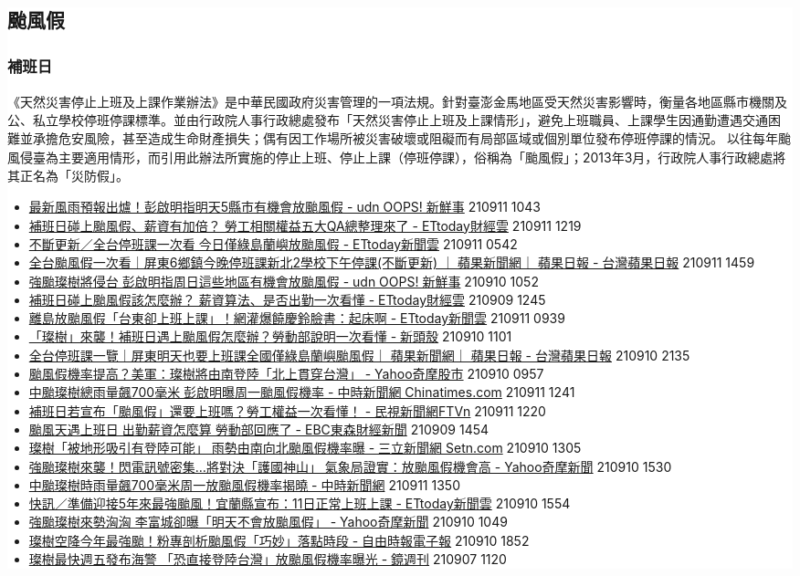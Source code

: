 ## 颱風假

### 補班日

《天然災害停止上班及上課作業辦法》是中華民國政府災害管理的一項法規。針對臺澎金馬地區受天然災害影響時，衡量各地區縣市機關及公、私立學校停班停課標準。並由行政院人事行政總處發布「天然災害停止上班及上課情形」，避免上班職員、上課學生因通勤遭遇交通困難並承擔危安風險，甚至造成生命財產損失；偶有因工作場所被災害破壞或阻礙而有局部區域或個別單位發布停班停課的情況。
以往每年颱風侵臺為主要適用情形，而引用此辦法所實施的停止上班、停止上課（停班停課），俗稱為「颱風假」；2013年3月，行政院人事行政總處將其正名為「災防假」。
- [最新風雨預報出爐！彭啟明指明天5縣市有機會放颱風假 - udn OOPS! 新鮮事](https://udn.com/news/story/122450/5738458 "最新風雨預報出爐！彭啟明指明天5縣市有機會放颱風假 - udn OOPS! 新鮮事") 210911 1043
- [補班日碰上颱風假、薪資有加倍？ 勞工相關權益五大QA總整理來了 - ETtoday財經雲](https://finance.ettoday.net/news/2076295 "補班日碰上颱風假、薪資有加倍？ 勞工相關權益五大QA總整理來了 - ETtoday財經雲") 210911 1219
- [不斷更新／全台停班課一次看 今日僅綠島蘭嶼放颱風假 - ETtoday新聞雲](https://www.ettoday.net/news/20210911/2076864.htm "不斷更新／全台停班課一次看 今日僅綠島蘭嶼放颱風假 - ETtoday新聞雲") 210911 0542
- [全台颱風假一次看｜屏東6鄉鎮今晚停班課新北2學校下午停課(不斷更新) ｜ 蘋果新聞網｜ 蘋果日報 - 台灣蘋果日報](https://tw.appledaily.com/life/20210911/KWN2WAUKJBACHJDOIQXCPXG4IQ/ "全台颱風假一次看｜屏東6鄉鎮今晚停班課新北2學校下午停課(不斷更新) ｜ 蘋果新聞網｜ 蘋果日報 - 台灣蘋果日報") 210911 1459
- [強颱璨樹將侵台 彭啟明指周日這些地區有機會放颱風假 - udn OOPS! 新鮮事](https://udn.com/news/story/122450/5735916 "強颱璨樹將侵台 彭啟明指周日這些地區有機會放颱風假 - udn OOPS! 新鮮事") 210910 1052
- [補班日碰上颱風假該怎麼辦？ 薪資算法、是否出勤一次看懂 - ETtoday財經雲](https://finance.ettoday.net/news/2075563 "補班日碰上颱風假該怎麼辦？ 薪資算法、是否出勤一次看懂 - ETtoday財經雲") 210909 1245
- [離島放颱風假「台東卻上班上課」！網灌爆饒慶鈴臉書：起床啊 - ETtoday新聞雲](https://www.ettoday.net/news/20210911/2076912.htm "離島放颱風假「台東卻上班上課」！網灌爆饒慶鈴臉書：起床啊 - ETtoday新聞雲") 210911 0939
- [「璨樹」來襲！補班日遇上颱風假怎麼辦？勞動部說明一次看懂 - 新頭殼](https://newtalk.tw/news/view/2021-09-10/634136 "「璨樹」來襲！補班日遇上颱風假怎麼辦？勞動部說明一次看懂 - 新頭殼") 210910 1101
- [全台停班課一覽｜屏東明天也要上班課全國僅綠島蘭嶼颱風假｜ 蘋果新聞網｜ 蘋果日報 - 台灣蘋果日報](https://tw.appledaily.com/life/20210910/JB6ZBKTXJVGPHHJFC7TXZVY4XM/ "全台停班課一覽｜屏東明天也要上班課全國僅綠島蘭嶼颱風假｜ 蘋果新聞網｜ 蘋果日報 - 台灣蘋果日報") 210910 2135
- [颱風假機率提高？美軍：璨樹將由南登陸「北上貫穿台灣」 - Yahoo奇摩股市](https://tw.stock.yahoo.com/news/%E9%A2%B1%E9%A2%A8%E5%81%87%E6%A9%9F%E7%8E%87%E6%8F%90%E9%AB%98-%E7%BE%8E%E8%BB%8D-%E7%92%A8%E6%A8%B9%E5%B0%87%E7%94%B1%E5%8D%97%E7%99%BB%E9%99%B8-%E5%8C%97%E4%B8%8A%E8%B2%AB%E7%A9%BF%E5%8F%B0%E7%81%A3-015700012.html "颱風假機率提高？美軍：璨樹將由南登陸「北上貫穿台灣」 - Yahoo奇摩股市") 210910 0957
- [中颱璨樹總雨量飆700毫米 彭啟明曝周一颱風假機率 - 中時新聞網 Chinatimes.com](https://www.chinatimes.com/realtimenews/20210911002221-260405 "中颱璨樹總雨量飆700毫米 彭啟明曝周一颱風假機率 - 中時新聞網 Chinatimes.com") 210911 1241
- [補班日若宣布「颱風假」還要上班嗎？勞工權益一次看懂！ - 民視新聞網FTVn](https://www.ftvnews.com.tw/news/detail/2021911W0091 "補班日若宣布「颱風假」還要上班嗎？勞工權益一次看懂！ - 民視新聞網FTVn") 210911 1220
- [颱風天遇上班日 出勤薪資怎麼算 勞動部回應了 - EBC東森財經新聞](https://fnc.ebc.net.tw/fncnews/life/140214 "颱風天遇上班日 出勤薪資怎麼算 勞動部回應了 - EBC東森財經新聞") 210909 1454
- [璨樹「被地形吸引有登陸可能」 雨勢由南向北颱風假機率曝 - 三立新聞網 Setn.com](https://www.setn.com/News.aspx?NewsID=995886 "璨樹「被地形吸引有登陸可能」 雨勢由南向北颱風假機率曝 - 三立新聞網 Setn.com") 210910 1305
- [強颱璨樹來襲！閃電訊號密集…將對決「護國神山」 氣象局證實：放颱風假機會高 - Yahoo奇摩新聞](https://tw.news.yahoo.com/%E5%BC%B7%E9%A2%B1%E7%92%A8%E6%A8%B9%E4%BE%86%E8%A5%B2-%E9%96%83%E9%9B%BB%E8%A8%8A%E8%99%9F%E5%AF%86%E9%9B%86-%E5%B0%87%E5%B0%8D%E6%B1%BA-%E8%AD%B7%E5%9C%8B%E7%A5%9E%E5%B1%B1-%E6%B0%A3%E8%B1%A1%E5%B1%80%E8%AD%89%E5%AF%A6-073032176.html "強颱璨樹來襲！閃電訊號密集…將對決「護國神山」 氣象局證實：放颱風假機會高 - Yahoo奇摩新聞") 210910 1530
- [中颱璨樹時雨量飆700毫米周一放颱風假機率揭曉 - 中時新聞網](https://wantrich.chinatimes.com/news/20210911S469740 "中颱璨樹時雨量飆700毫米周一放颱風假機率揭曉 - 中時新聞網") 210911 1350
- [快訊／準備迎接5年來最強颱風！宜蘭縣宣布：11日正常上班上課 - ETtoday新聞雲](https://www.ettoday.net/news/20210910/2076579.htm "快訊／準備迎接5年來最強颱風！宜蘭縣宣布：11日正常上班上課 - ETtoday新聞雲") 210910 1554
- [強颱璨樹來勢洶洶 李富城卻曝「明天不會放颱風假」 - Yahoo奇摩新聞](https://tw.news.yahoo.com/%E5%BC%B7%E9%A2%B1%E7%92%A8%E6%A8%B9%E4%BE%86%E5%8B%A2%E6%B4%B6%E6%B4%B6-%E6%9D%8E%E5%AF%8C%E5%9F%8E%E5%8D%BB%E6%9B%9D-%E6%98%8E%E5%A4%A9%E4%B8%8D%E6%9C%83%E6%94%BE%E9%A2%B1%E9%A2%A8%E5%81%87-024900910.html "強颱璨樹來勢洶洶 李富城卻曝「明天不會放颱風假」 - Yahoo奇摩新聞") 210910 1049
- [璨樹空降今年最強颱！粉專剖析颱風假「巧妙」落點時段 - 自由時報電子報](https://news.ltn.com.tw/news/life/breakingnews/3667717 "璨樹空降今年最強颱！粉專剖析颱風假「巧妙」落點時段 - 自由時報電子報") 210910 1852
- [璨樹最快週五發布海警 「恐直接登陸台灣」放颱風假機率曝光 - 鏡週刊](https://www.mirrormedia.mg/story/20210907edi032/ "璨樹最快週五發布海警 「恐直接登陸台灣」放颱風假機率曝光 - 鏡週刊") 210907 1120

